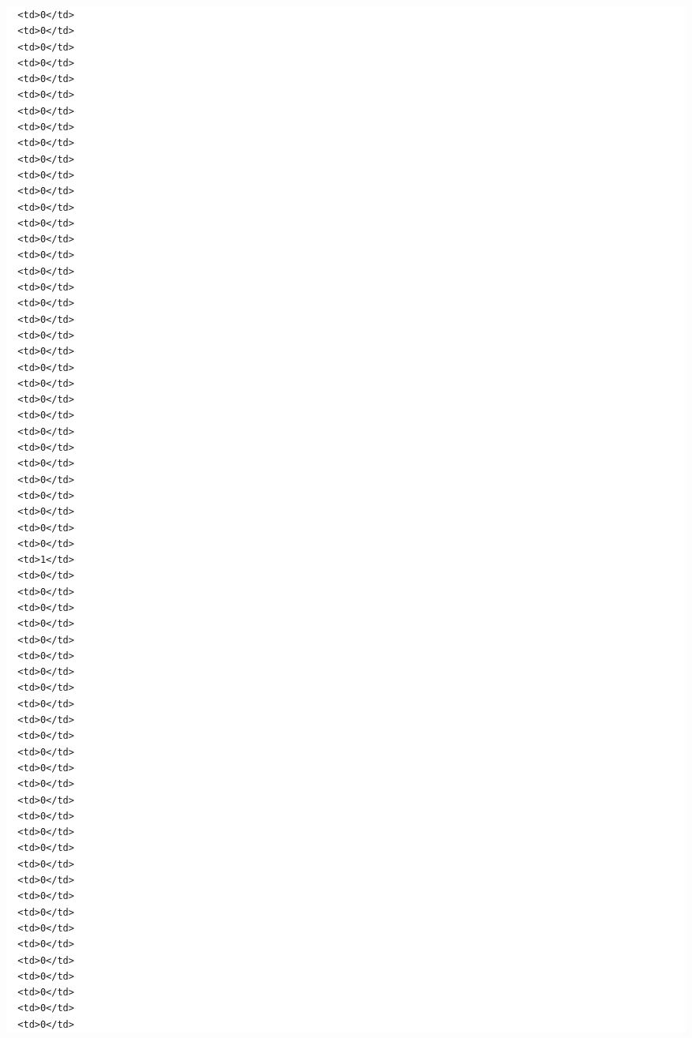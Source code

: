       <td>0</td>
      <td>0</td>
      <td>0</td>
      <td>0</td>
      <td>0</td>
      <td>0</td>
      <td>0</td>
      <td>0</td>
      <td>0</td>
      <td>0</td>
      <td>0</td>
      <td>0</td>
      <td>0</td>
      <td>0</td>
      <td>0</td>
      <td>0</td>
      <td>0</td>
      <td>0</td>
      <td>0</td>
      <td>0</td>
      <td>0</td>
      <td>0</td>
      <td>0</td>
      <td>0</td>
      <td>0</td>
      <td>0</td>
      <td>0</td>
      <td>0</td>
      <td>0</td>
      <td>0</td>
      <td>0</td>
      <td>0</td>
      <td>0</td>
      <td>0</td>
      <td>1</td>
      <td>0</td>
      <td>0</td>
      <td>0</td>
      <td>0</td>
      <td>0</td>
      <td>0</td>
      <td>0</td>
      <td>0</td>
      <td>0</td>
      <td>0</td>
      <td>0</td>
      <td>0</td>
      <td>0</td>
      <td>0</td>
      <td>0</td>
      <td>0</td>
      <td>0</td>
      <td>0</td>
      <td>0</td>
      <td>0</td>
      <td>0</td>
      <td>0</td>
      <td>0</td>
      <td>0</td>
      <td>0</td>
      <td>0</td>
      <td>0</td>
      <td>0</td>
      <td>0</td>